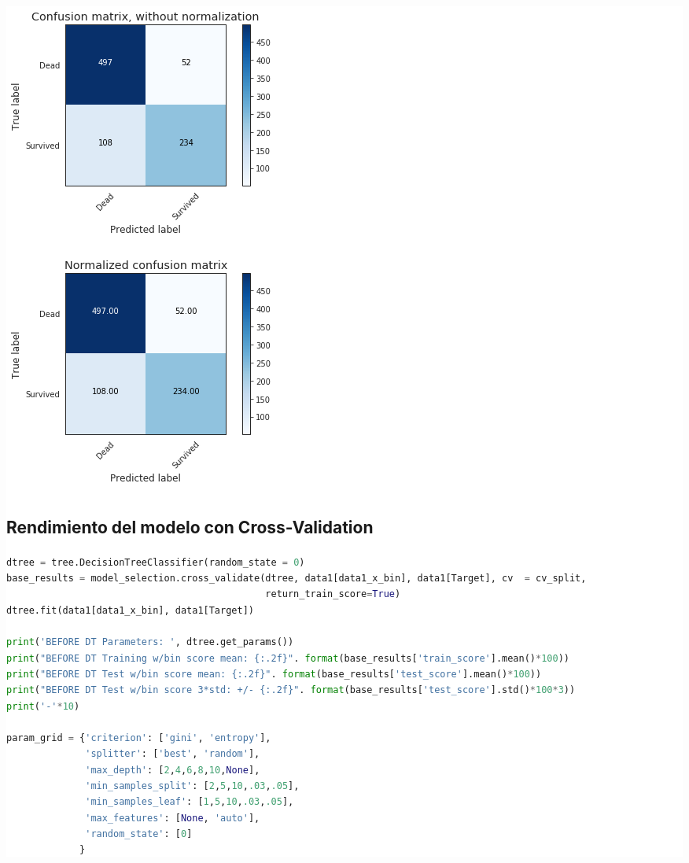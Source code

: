 
![png](output_61_0.png)



![png](output_61_1.png)


## Rendimiento del modelo con Cross-Validation


```python
dtree = tree.DecisionTreeClassifier(random_state = 0)
base_results = model_selection.cross_validate(dtree, data1[data1_x_bin], data1[Target], cv  = cv_split,
                                              return_train_score=True)
dtree.fit(data1[data1_x_bin], data1[Target])

print('BEFORE DT Parameters: ', dtree.get_params())
print("BEFORE DT Training w/bin score mean: {:.2f}". format(base_results['train_score'].mean()*100)) 
print("BEFORE DT Test w/bin score mean: {:.2f}". format(base_results['test_score'].mean()*100))
print("BEFORE DT Test w/bin score 3*std: +/- {:.2f}". format(base_results['test_score'].std()*100*3))
print('-'*10)

param_grid = {'criterion': ['gini', 'entropy'],
              'splitter': ['best', 'random'],
              'max_depth': [2,4,6,8,10,None],
              'min_samples_split': [2,5,10,.03,.05],
              'min_samples_leaf': [1,5,10,.03,.05],
              'max_features': [None, 'auto'],
              'random_state': [0]
             }

```